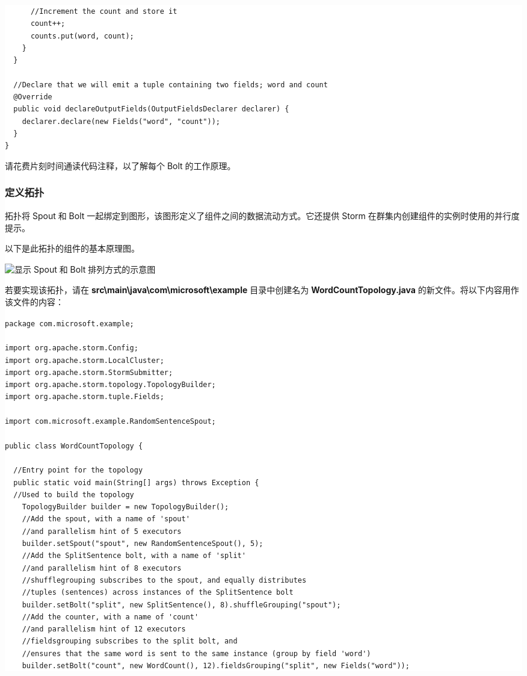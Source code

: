           //Increment the count and store it
          count++;
          counts.put(word, count);
        }
      }

      //Declare that we will emit a tuple containing two fields; word and count
      @Override
      public void declareOutputFields(OutputFieldsDeclarer declarer) {
        declarer.declare(new Fields("word", "count"));
      }
    }

请花费片刻时间通读代码注释，以了解每个 Bolt 的工作原理。

### 定义拓扑

拓扑将 Spout 和 Bolt 一起绑定到图形，该图形定义了组件之间的数据流动方式。它还提供 Storm 在群集内创建组件的实例时使用的并行度提示。

以下是此拓扑的组件的基本原理图。

![显示 Spout 和 Bolt 排列方式的示意图](./media/hdinsight-storm-develop-java-topology/wordcount-topology.png)

若要实现该拓扑，请在 **src\\main\\java\\com\\microsoft\\example** 目录中创建名为 **WordCountTopology.java** 的新文件。将以下内容用作该文件的内容：

    package com.microsoft.example;

    import org.apache.storm.Config;
    import org.apache.storm.LocalCluster;
    import org.apache.storm.StormSubmitter;
    import org.apache.storm.topology.TopologyBuilder;
    import org.apache.storm.tuple.Fields;

    import com.microsoft.example.RandomSentenceSpout;

    public class WordCountTopology {

      //Entry point for the topology
      public static void main(String[] args) throws Exception {
      //Used to build the topology
        TopologyBuilder builder = new TopologyBuilder();
        //Add the spout, with a name of 'spout'
        //and parallelism hint of 5 executors
        builder.setSpout("spout", new RandomSentenceSpout(), 5);
        //Add the SplitSentence bolt, with a name of 'split'
        //and parallelism hint of 8 executors
        //shufflegrouping subscribes to the spout, and equally distributes
        //tuples (sentences) across instances of the SplitSentence bolt
        builder.setBolt("split", new SplitSentence(), 8).shuffleGrouping("spout");
        //Add the counter, with a name of 'count'
        //and parallelism hint of 12 executors
        //fieldsgrouping subscribes to the split bolt, and
        //ensures that the same word is sent to the same instance (group by field 'word')
        builder.setBolt("count", new WordCount(), 12).fieldsGrouping("split", new Fields("word"));

